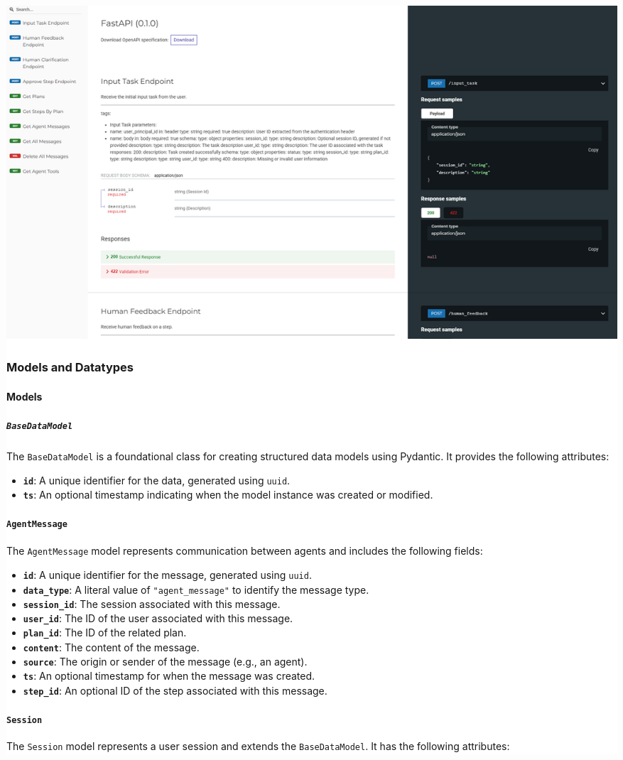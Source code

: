 ![docs interface](./images/customize_solution/redoc_ui.png)

### Models and Datatypes
#### Models
##### **`BaseDataModel`**
The `BaseDataModel` is a foundational class for creating structured data models using Pydantic. It provides the following attributes:

- **`id`**: A unique identifier for the data, generated using `uuid`.
- **`ts`**: An optional timestamp indicating when the model instance was created or modified.

#### **`AgentMessage`**
The `AgentMessage` model represents communication between agents and includes the following fields:

- **`id`**: A unique identifier for the message, generated using `uuid`.
- **`data_type`**: A literal value of `"agent_message"` to identify the message type.
- **`session_id`**: The session associated with this message.
- **`user_id`**: The ID of the user associated with this message.
- **`plan_id`**: The ID of the related plan.
- **`content`**: The content of the message.
- **`source`**: The origin or sender of the message (e.g., an agent).
- **`ts`**: An optional timestamp for when the message was created.
- **`step_id`**: An optional ID of the step associated with this message.

#### **`Session`**
The `Session` model represents a user session and extends the `BaseDataModel`. It has the following attributes:
